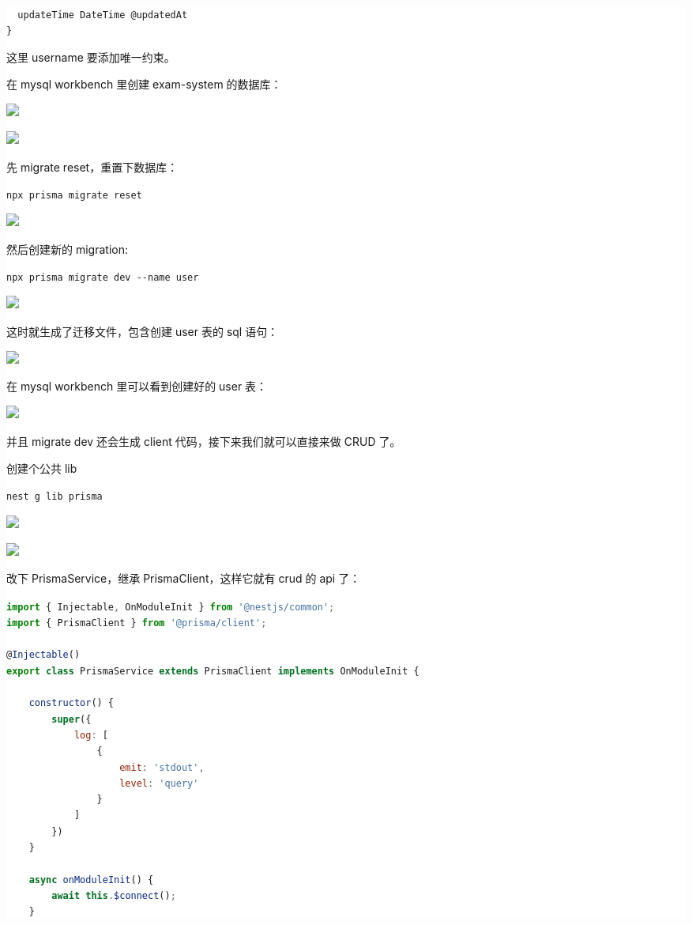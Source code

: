 ```
  updateTime DateTime @updatedAt
}
```
这里 username 要添加唯一约束。

在 mysql workbench 里创建 exam-system 的数据库：

![](./image/158-4.png)

![](./image/158-5.png)

先 migrate reset，重置下数据库：

```
npx prisma migrate reset 
```
![](./image/158-6.png)

然后创建新的 migration:

```
npx prisma migrate dev --name user
```
![](./image/158-7.png)

这时就生成了迁移文件，包含创建 user 表的 sql 语句：

![](./image/158-8.png)

在 mysql workbench 里可以看到创建好的 user 表：

![](./image/158-9.png)

并且 migrate dev 还会生成 client 代码，接下来我们就可以直接来做 CRUD 了。

创建个公共 lib

```
nest g lib prisma
```

![](./image/158-10.png)

![](./image/158-11.png)

改下 PrismaService，继承 PrismaClient，这样它就有 crud 的 api 了：

```javascript
import { Injectable, OnModuleInit } from '@nestjs/common';
import { PrismaClient } from '@prisma/client';

@Injectable()
export class PrismaService extends PrismaClient implements OnModuleInit {

    constructor() {
        super({
            log: [
                {
                    emit: 'stdout',
                    level: 'query'
                }
            ]
        })
    }

    async onModuleInit() {
        await this.$connect();
    }
```